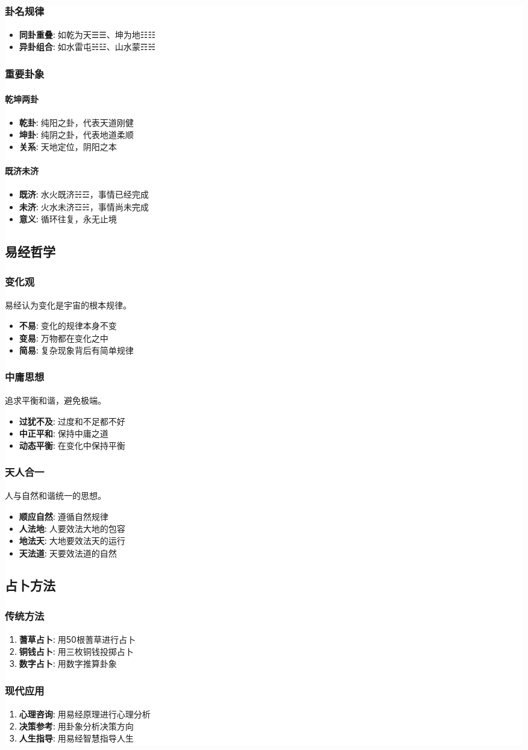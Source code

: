### 卦名规律
- **同卦重叠**: 如乾为天☰☰、坤为地☷☷
- **异卦组合**: 如水雷屯☵☳、山水蒙☶☵

### 重要卦象

#### 乾坤两卦
- **乾卦**: 纯阳之卦，代表天道刚健
- **坤卦**: 纯阴之卦，代表地道柔顺
- **关系**: 天地定位，阴阳之本

#### 既济未济
- **既济**: 水火既济☵☲，事情已经完成
- **未济**: 火水未济☲☵，事情尚未完成
- **意义**: 循环往复，永无止境

## 易经哲学

### 变化观
易经认为变化是宇宙的根本规律。
- **不易**: 变化的规律本身不变
- **变易**: 万物都在变化之中
- **简易**: 复杂现象背后有简单规律

### 中庸思想
追求平衡和谐，避免极端。
- **过犹不及**: 过度和不足都不好
- **中正平和**: 保持中庸之道
- **动态平衡**: 在变化中保持平衡

### 天人合一
人与自然和谐统一的思想。
- **顺应自然**: 遵循自然规律
- **人法地**: 人要效法大地的包容
- **地法天**: 大地要效法天的运行
- **天法道**: 天要效法道的自然

## 占卜方法

### 传统方法
1. **蓍草占卜**: 用50根蓍草进行占卜
2. **铜钱占卜**: 用三枚铜钱投掷占卜
3. **数字占卜**: 用数字推算卦象

### 现代应用
1. **心理咨询**: 用易经原理进行心理分析
2. **决策参考**: 用卦象分析决策方向
3. **人生指导**: 用易经智慧指导人生
